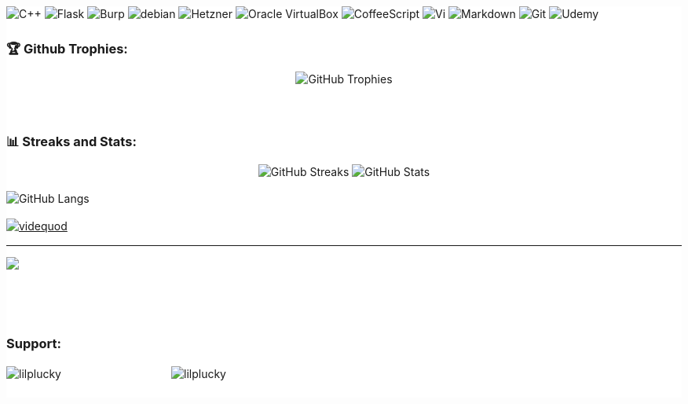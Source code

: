 ![C++](https://img.shields.io/badge/c++-%23000.svg?style=for-the-badge&logo=cplusplus&logoColor=cyan)
![Flask](https://img.shields.io/badge/flask-%23000.svg?style=for-the-badge&logo=flask&logoColor=white) 
![Burp](https://img.shields.io/badge/Burp-%23000.svg?style=for-the-badge&logo=burpsuite&logoColor=red)
![debian](https://img.shields.io/badge/debian-%23000.svg?style=for-the-badge&logo=debian&Color=maroon)
![Hetzner](https://img.shields.io/badge/Hetzner-%23000.svg?style=for-the-badge&logo=hetzner&logoColor=red)
![Oracle VirtualBox](https://img.shields.io/badge/virtualbox-%23000.svg?style=for-the-badge&logo=virtualbox&logoColor=red)
![CoffeeScript](https://img.shields.io/badge/coffee%20script-%23000.svg?style=for-the-badge&logo=coffeescript&logoColor=red)
![Vi](https://img.shields.io/badge/vi-%23000.svg?style=for-the-badge&logo=vim&logoColor=green)
![Markdown](https://img.shields.io/badge/markdown-%23000000.svg?style=for-the-badge&logo=markdown&logoColor=white)
![Git](https://img.shields.io/badge/git-%23000.svg?style=for-the-badge&logo=git&logoColor=green)
![Udemy](https://img.shields.io/badge/UDEMY-%23000.svg?style=for-the-badge&logo=udemy&logoColor=blue)
<br/>

<h3 align="left">🏆 Github Trophies:</h3>
	<p align="center">
	<img src="https://github-profile-trophy.vercel.app/?username=emiliohulbert&theme=matrix&no-frame=true&no-bg=false&margin-w=4" alt="GitHub Trophies" width="99%" />
</p>
<br/>

<h3 align="left">📊 Streaks and Stats:</h3>
<p align="center">

  <img src="https://github-readme-streak-stats.herokuapp.com/?user=emiliohulbert&theme=tokyonight&hide_border=false" alt="GitHub Streaks" width="49%" />

  <img src="https://gitcard.vercel.app/api?username=emiliohulbert&amp;show_icons=true&amp;theme=tokyonight" alt="GitHub Stats" width="49%" />
</p>

  <img src="https://github-readme-stats.vercel.app/api/top-langs/?username=emiliohulbert&show_icons=true&theme=tokyonight&langs_count=8&layout=compact" alt="GitHub Langs" width="49%" />


<p align="left">

  <a href="https://twitter.com/videquod" target="blank"><img src="https://img.shields.io/twitter/follow/videquod?logo=twitter&style=for-the-badge" alt="videquod" /></a>
</p>

---
[![](https://visitcount.itsvg.in/api?id=lilplucky&label=Profile%20Views&pretty=true)](https://visitcount.itsvg.in)

<br>
<br>

<h3 align="left">Support:</h3>
<p><a href="https://www.buymeacoffee.com/lilplucky"> <img align="left" src="https://cdn.buymeacoffee.com/buttons/v2/default-yellow.png" height="50" width="210" alt="lilplucky" /></a><a href="https://ko-fi.com/lilplucky"> <img align="left" src="https://cdn.ko-fi.com/cdn/kofi3.png?v=3" height="50" width="210" alt="lilplucky" /></a></p><br><br>

